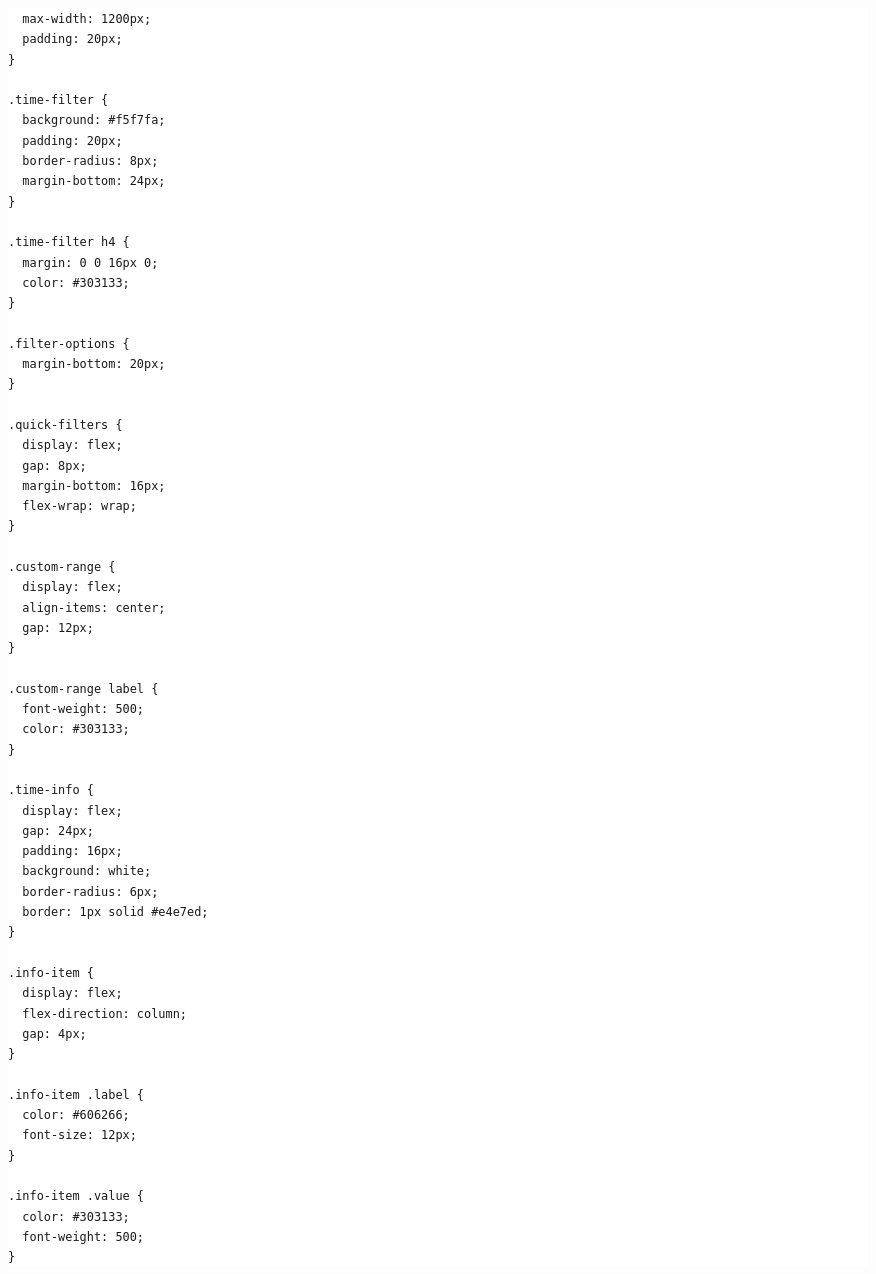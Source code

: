 ```vue
  max-width: 1200px;
  padding: 20px;
}

.time-filter {
  background: #f5f7fa;
  padding: 20px;
  border-radius: 8px;
  margin-bottom: 24px;
}

.time-filter h4 {
  margin: 0 0 16px 0;
  color: #303133;
}

.filter-options {
  margin-bottom: 20px;
}

.quick-filters {
  display: flex;
  gap: 8px;
  margin-bottom: 16px;
  flex-wrap: wrap;
}

.custom-range {
  display: flex;
  align-items: center;
  gap: 12px;
}

.custom-range label {
  font-weight: 500;
  color: #303133;
}

.time-info {
  display: flex;
  gap: 24px;
  padding: 16px;
  background: white;
  border-radius: 6px;
  border: 1px solid #e4e7ed;
}

.info-item {
  display: flex;
  flex-direction: column;
  gap: 4px;
}

.info-item .label {
  color: #606266;
  font-size: 12px;
}

.info-item .value {
  color: #303133;
  font-weight: 500;
}

```